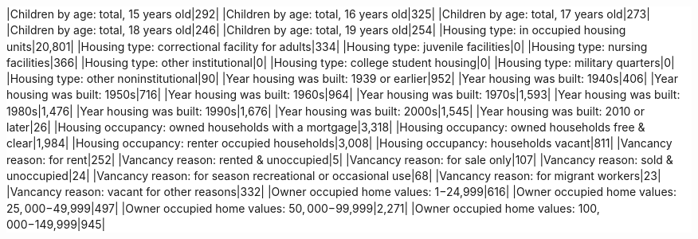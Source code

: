 |Children by age: total, 15 years old|292|
|Children by age: total, 16 years old|325|
|Children by age: total, 17 years old|273|
|Children by age: total, 18 years old|246|
|Children by age: total, 19 years old|254|
|Housing type: in occupied housing units|20,801|
|Housing type: correctional facility for adults|334|
|Housing type: juvenile facilities|0|
|Housing type: nursing facilities|366|
|Housing type: other institutional|0|
|Housing type: college student housing|0|
|Housing type: military quarters|0|
|Housing type: other noninstitutional|90|
|Year housing was built: 1939 or earlier|952|
|Year housing was built: 1940s|406|
|Year housing was built: 1950s|716|
|Year housing was built: 1960s|964|
|Year housing was built: 1970s|1,593|
|Year housing was built: 1980s|1,476|
|Year housing was built: 1990s|1,676|
|Year housing was built: 2000s|1,545|
|Year housing was built: 2010 or later|26|
|Housing occupancy: owned households with a mortgage|3,318|
|Housing occupancy: owned households free & clear|1,984|
|Housing occupancy: renter occupied households|3,008|
|Housing occupancy: households vacant|811|
|Vancancy reason: for rent|252|
|Vancancy reason: rented & unoccupied|5|
|Vancancy reason: for sale only|107|
|Vancancy reason: sold & unoccupied|24|
|Vancancy reason: for season recreational or occasional use|68|
|Vancancy reason: for migrant workers|23|
|Vancancy reason: vacant for other reasons|332|
|Owner occupied home values: $1-$24,999|616|
|Owner occupied home values: $25,000-$49,999|497|
|Owner occupied home values: $50,000-$99,999|2,271|
|Owner occupied home values: $100,000-$149,999|945|
